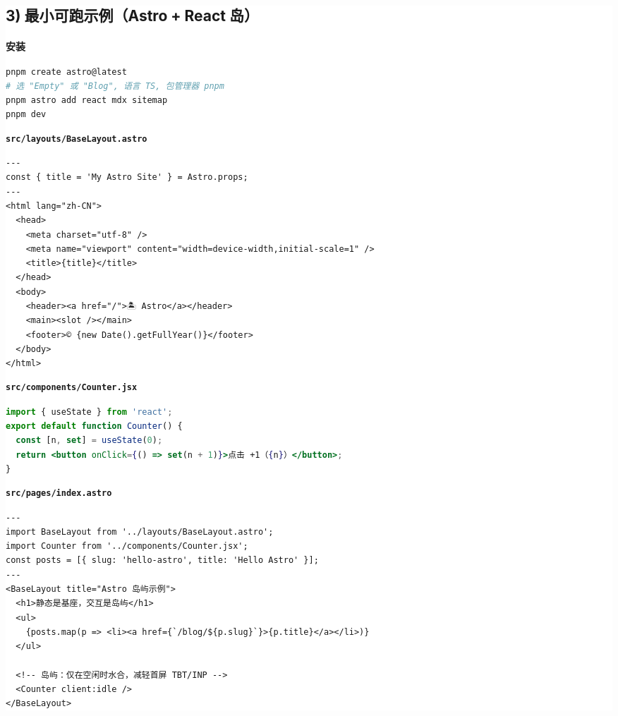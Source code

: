 
## 3) 最小可跑示例（Astro + React 岛）

**安装**
```bash
pnpm create astro@latest
# 选 "Empty" 或 "Blog", 语言 TS, 包管理器 pnpm
pnpm astro add react mdx sitemap
pnpm dev
```

**`src/layouts/BaseLayout.astro`**
```astro
---
const { title = 'My Astro Site' } = Astro.props;
---
<html lang="zh-CN">
  <head>
    <meta charset="utf-8" />
    <meta name="viewport" content="width=device-width,initial-scale=1" />
    <title>{title}</title>
  </head>
  <body>
    <header><a href="/">🏝️ Astro</a></header>
    <main><slot /></main>
    <footer>© {new Date().getFullYear()}</footer>
  </body>
</html>
```

**`src/components/Counter.jsx`**
```jsx
import { useState } from 'react';
export default function Counter() {
  const [n, set] = useState(0);
  return <button onClick={() => set(n + 1)}>点击 +1（{n}）</button>;
}
```

**`src/pages/index.astro`**
```astro
---
import BaseLayout from '../layouts/BaseLayout.astro';
import Counter from '../components/Counter.jsx';
const posts = [{ slug: 'hello-astro', title: 'Hello Astro' }];
---
<BaseLayout title="Astro 岛屿示例">
  <h1>静态是基座，交互是岛屿</h1>
  <ul>
    {posts.map(p => <li><a href={`/blog/${p.slug}`}>{p.title}</a></li>)}
  </ul>

  <!-- 岛屿：仅在空闲时水合，减轻首屏 TBT/INP -->
  <Counter client:idle />
</BaseLayout>
```
